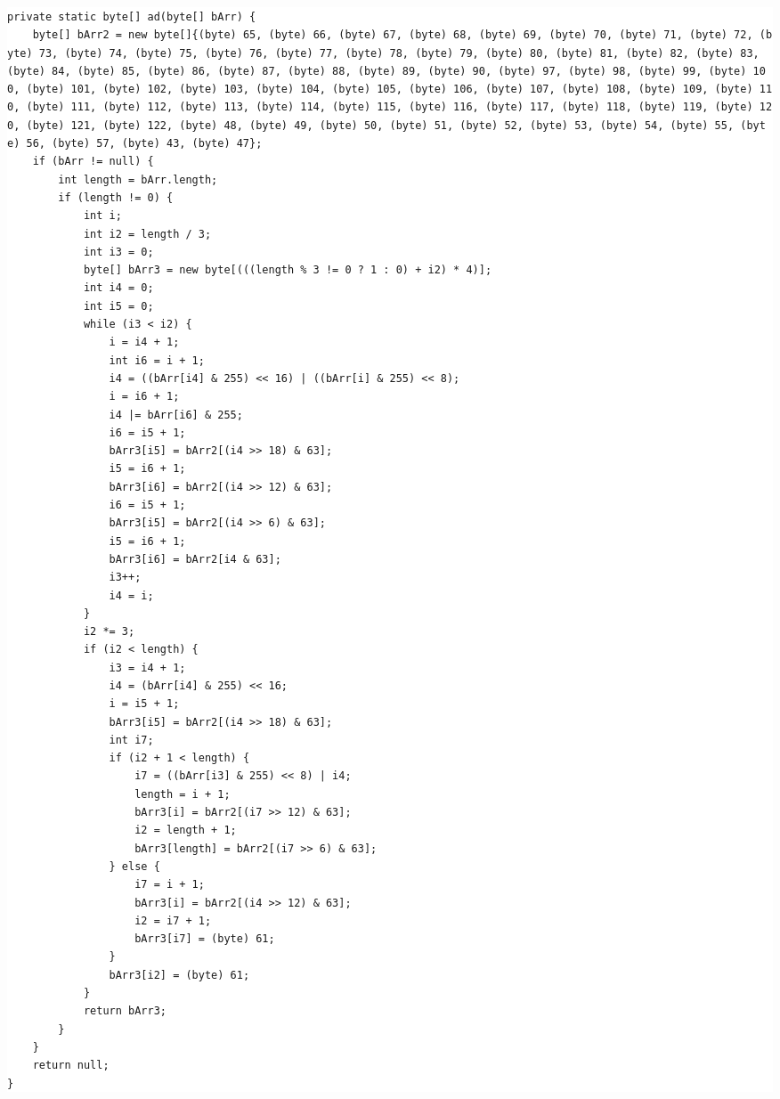     private static byte[] ad(byte[] bArr) {
        byte[] bArr2 = new byte[]{(byte) 65, (byte) 66, (byte) 67, (byte) 68, (byte) 69, (byte) 70, (byte) 71, (byte) 72, (byte) 73, (byte) 74, (byte) 75, (byte) 76, (byte) 77, (byte) 78, (byte) 79, (byte) 80, (byte) 81, (byte) 82, (byte) 83, (byte) 84, (byte) 85, (byte) 86, (byte) 87, (byte) 88, (byte) 89, (byte) 90, (byte) 97, (byte) 98, (byte) 99, (byte) 100, (byte) 101, (byte) 102, (byte) 103, (byte) 104, (byte) 105, (byte) 106, (byte) 107, (byte) 108, (byte) 109, (byte) 110, (byte) 111, (byte) 112, (byte) 113, (byte) 114, (byte) 115, (byte) 116, (byte) 117, (byte) 118, (byte) 119, (byte) 120, (byte) 121, (byte) 122, (byte) 48, (byte) 49, (byte) 50, (byte) 51, (byte) 52, (byte) 53, (byte) 54, (byte) 55, (byte) 56, (byte) 57, (byte) 43, (byte) 47};
        if (bArr != null) {
            int length = bArr.length;
            if (length != 0) {
                int i;
                int i2 = length / 3;
                int i3 = 0;
                byte[] bArr3 = new byte[(((length % 3 != 0 ? 1 : 0) + i2) * 4)];
                int i4 = 0;
                int i5 = 0;
                while (i3 < i2) {
                    i = i4 + 1;
                    int i6 = i + 1;
                    i4 = ((bArr[i4] & 255) << 16) | ((bArr[i] & 255) << 8);
                    i = i6 + 1;
                    i4 |= bArr[i6] & 255;
                    i6 = i5 + 1;
                    bArr3[i5] = bArr2[(i4 >> 18) & 63];
                    i5 = i6 + 1;
                    bArr3[i6] = bArr2[(i4 >> 12) & 63];
                    i6 = i5 + 1;
                    bArr3[i5] = bArr2[(i4 >> 6) & 63];
                    i5 = i6 + 1;
                    bArr3[i6] = bArr2[i4 & 63];
                    i3++;
                    i4 = i;
                }
                i2 *= 3;
                if (i2 < length) {
                    i3 = i4 + 1;
                    i4 = (bArr[i4] & 255) << 16;
                    i = i5 + 1;
                    bArr3[i5] = bArr2[(i4 >> 18) & 63];
                    int i7;
                    if (i2 + 1 < length) {
                        i7 = ((bArr[i3] & 255) << 8) | i4;
                        length = i + 1;
                        bArr3[i] = bArr2[(i7 >> 12) & 63];
                        i2 = length + 1;
                        bArr3[length] = bArr2[(i7 >> 6) & 63];
                    } else {
                        i7 = i + 1;
                        bArr3[i] = bArr2[(i4 >> 12) & 63];
                        i2 = i7 + 1;
                        bArr3[i7] = (byte) 61;
                    }
                    bArr3[i2] = (byte) 61;
                }
                return bArr3;
            }
        }
        return null;
    }
